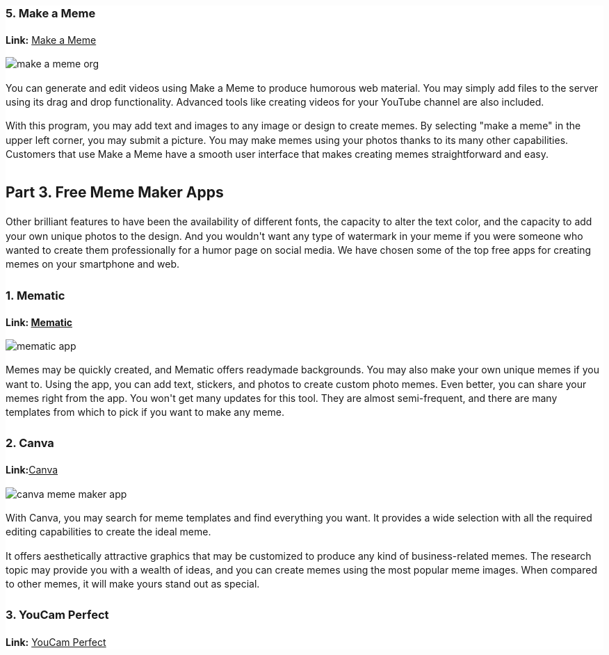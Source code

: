 ### 5\. Make a Meme

**Link:** [Make a Meme](https://makeameme.org/)

![make a meme org](https://images.wondershare.com/filmora/article-images/2022/07/make-a-meme-org.jpg)

You can generate and edit videos using Make a Meme to produce humorous web material. You may simply add files to the server using its drag and drop functionality. Advanced tools like creating videos for your YouTube channel are also included.

With this program, you may add text and images to any image or design to create memes. By selecting "make a meme" in the upper left corner, you may submit a picture. You may make memes using your photos thanks to its many other capabilities. Customers that use Make a Meme have a smooth user interface that makes creating memes straightforward and easy.

## Part 3\. Free Meme Maker Apps

Other brilliant features to have been the availability of different fonts, the capacity to alter the text color, and the capacity to add your own unique photos to the design. And you wouldn't want any type of watermark in your meme if you were someone who wanted to create them professionally for a humor page on social media. We have chosen some of the top free apps for creating memes on your smartphone and web.

### 1\. Mematic

**Link: [Mematic](https://www.mematic.net/)**

![mematic app](https://images.wondershare.com/filmora/article-images/2022/07/mematic-app.jpg)

Memes may be quickly created, and Mematic offers readymade backgrounds. You may also make your own unique memes if you want to. Using the app, you can add text, stickers, and photos to create custom photo memes. Even better, you can share your memes right from the app. You won't get many updates for this tool. They are almost semi-frequent, and there are many templates from which to pick if you want to make any meme.

### 2\. Canva

**Link:**[Canva](https://www.canva.com/create/memes/)

![canva meme maker app](https://images.wondershare.com/filmora/article-images/2022/07/canva-meme-maker-app.jpg)

With Canva, you may search for meme templates and find everything you want. It provides a wide selection with all the required editing capabilities to create the ideal meme.

It offers aesthetically attractive graphics that may be customized to produce any kind of business-related memes. The research topic may provide you with a wealth of ideas, and you can create memes using the most popular meme images. When compared to other memes, it will make yours stand out as special.

### 3\. YouCam Perfect

**Link:** [YouCam Perfect](https://play.google.com/store/apps/details?id=com.cyberlink.youperfect&hl=en&gl=US)
